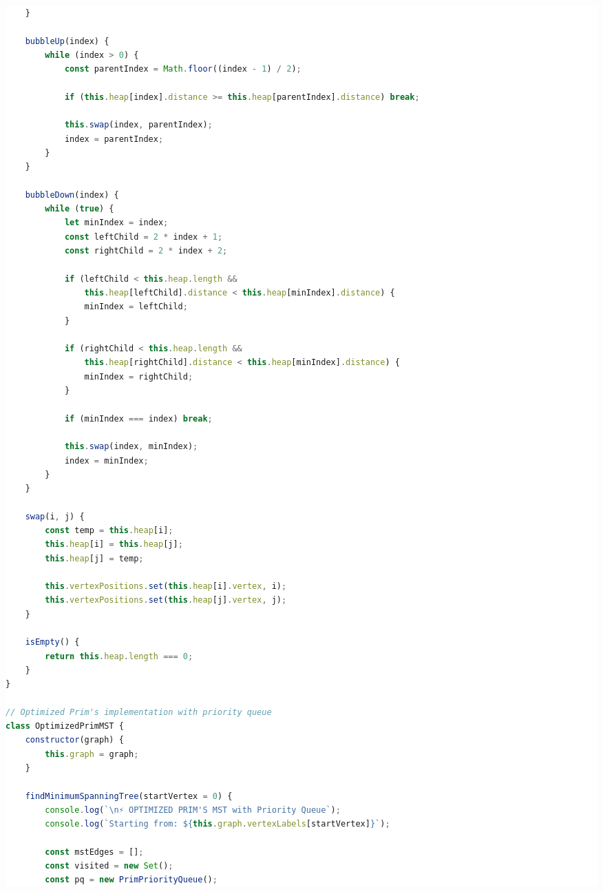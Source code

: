```javascript
    }
    
    bubbleUp(index) {
        while (index > 0) {
            const parentIndex = Math.floor((index - 1) / 2);
            
            if (this.heap[index].distance >= this.heap[parentIndex].distance) break;
            
            this.swap(index, parentIndex);
            index = parentIndex;
        }
    }
    
    bubbleDown(index) {
        while (true) {
            let minIndex = index;
            const leftChild = 2 * index + 1;
            const rightChild = 2 * index + 2;
            
            if (leftChild < this.heap.length && 
                this.heap[leftChild].distance < this.heap[minIndex].distance) {
                minIndex = leftChild;
            }
            
            if (rightChild < this.heap.length && 
                this.heap[rightChild].distance < this.heap[minIndex].distance) {
                minIndex = rightChild;
            }
            
            if (minIndex === index) break;
            
            this.swap(index, minIndex);
            index = minIndex;
        }
    }
    
    swap(i, j) {
        const temp = this.heap[i];
        this.heap[i] = this.heap[j];
        this.heap[j] = temp;
        
        this.vertexPositions.set(this.heap[i].vertex, i);
        this.vertexPositions.set(this.heap[j].vertex, j);
    }
    
    isEmpty() {
        return this.heap.length === 0;
    }
}

// Optimized Prim's implementation with priority queue
class OptimizedPrimMST {
    constructor(graph) {
        this.graph = graph;
    }
    
    findMinimumSpanningTree(startVertex = 0) {
        console.log(`\n⚡ OPTIMIZED PRIM'S MST with Priority Queue`);
        console.log(`Starting from: ${this.graph.vertexLabels[startVertex]}`);
        
        const mstEdges = [];
        const visited = new Set();
        const pq = new PrimPriorityQueue();
```
